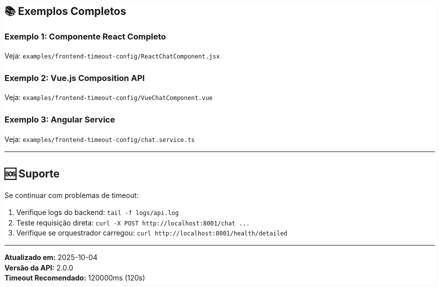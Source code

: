
## 📚 Exemplos Completos

### Exemplo 1: Componente React Completo

Veja: `examples/frontend-timeout-config/ReactChatComponent.jsx`

### Exemplo 2: Vue.js Composition API

Veja: `examples/frontend-timeout-config/VueChatComponent.vue`

### Exemplo 3: Angular Service

Veja: `examples/frontend-timeout-config/chat.service.ts`

---

## 🆘 Suporte

Se continuar com problemas de timeout:

1. Verifique logs do backend: `tail -f logs/api.log`
2. Teste requisição direta: `curl -X POST http://localhost:8001/chat ...`
3. Verifique se orquestrador carregou: `curl http://localhost:8001/health/detailed`

---

**Atualizado em:** 2025-10-04  
**Versão da API:** 2.0.0  
**Timeout Recomendado:** 120000ms (120s)
